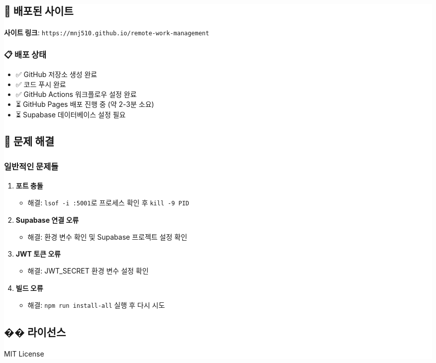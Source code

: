 ## 🚀 배포된 사이트

**사이트 링크**: `https://mnj510.github.io/remote-work-management`

### 📋 배포 상태
- ✅ GitHub 저장소 생성 완료
- ✅ 코드 푸시 완료
- ✅ GitHub Actions 워크플로우 설정 완료
- ⏳ GitHub Pages 배포 진행 중 (약 2-3분 소요)
- ⏳ Supabase 데이터베이스 설정 필요

## 📝 문제 해결

### 일반적인 문제들

1. **포트 충돌**
   - 해결: `lsof -i :5001`로 프로세스 확인 후 `kill -9 PID`

2. **Supabase 연결 오류**
   - 해결: 환경 변수 확인 및 Supabase 프로젝트 설정 확인

3. **JWT 토큰 오류**
   - 해결: JWT_SECRET 환경 변수 설정 확인

4. **빌드 오류**
   - 해결: `npm run install-all` 실행 후 다시 시도

## �� 라이선스

MIT License
